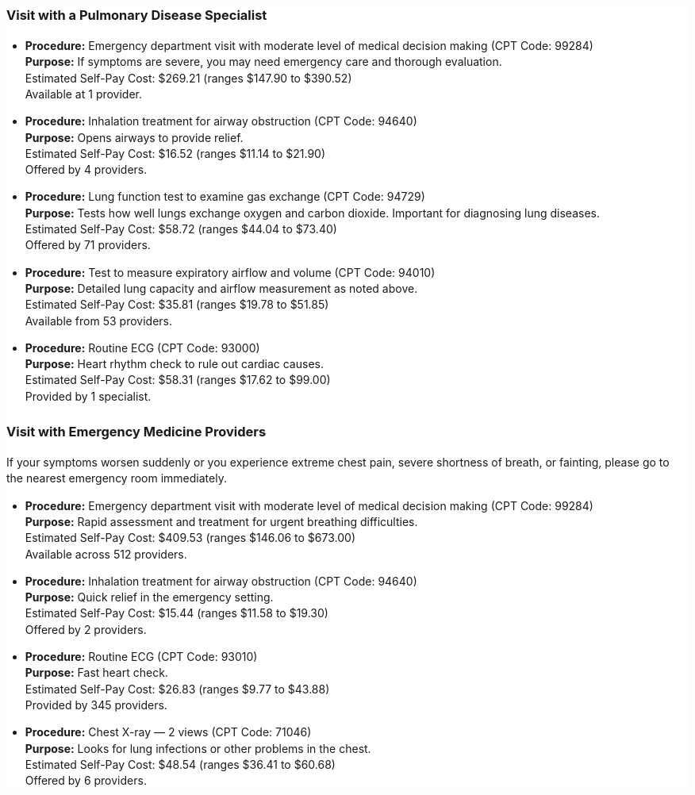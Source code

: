 ### Visit with a Pulmonary Disease Specialist

- **Procedure:** Emergency department visit with moderate level of medical decision making (CPT Code: 99284)  
  **Purpose:** If symptoms are severe, you may need emergency care and thorough evaluation.  
  Estimated Self-Pay Cost: $269.21 (ranges $147.90 to $390.52)  
  Available at 1 provider.

- **Procedure:** Inhalation treatment for airway obstruction (CPT Code: 94640)  
  **Purpose:** Opens airways to provide relief.  
  Estimated Self-Pay Cost: $16.52 (ranges $11.14 to $21.90)  
  Offered by 4 providers.

- **Procedure:** Lung function test to examine gas exchange (CPT Code: 94729)  
  **Purpose:** Tests how well lungs exchange oxygen and carbon dioxide. Important for diagnosing lung diseases.  
  Estimated Self-Pay Cost: $58.72 (ranges $44.04 to $73.40)  
  Offered by 71 providers.

- **Procedure:** Test to measure expiratory airflow and volume (CPT Code: 94010)  
  **Purpose:** Detailed lung capacity and airflow measurement as noted above.  
  Estimated Self-Pay Cost: $35.81 (ranges $19.78 to $51.85)  
  Available from 53 providers.

- **Procedure:** Routine ECG (CPT Code: 93000)  
  **Purpose:** Heart rhythm check to rule out cardiac causes.  
  Estimated Self-Pay Cost: $58.31 (ranges $17.62 to $99.00)  
  Provided by 1 specialist.

### Visit with Emergency Medicine Providers

If your symptoms worsen suddenly or you experience extreme chest pain, severe shortness of breath, or fainting, please go to the nearest emergency room immediately.

- **Procedure:** Emergency department visit with moderate level of medical decision making (CPT Code: 99284)  
  **Purpose:** Rapid assessment and treatment for urgent breathing difficulties.  
  Estimated Self-Pay Cost: $409.53 (ranges $146.06 to $673.00)  
  Available across 512 providers.

- **Procedure:** Inhalation treatment for airway obstruction (CPT Code: 94640)  
  **Purpose:** Quick relief in the emergency setting.  
  Estimated Self-Pay Cost: $15.44 (ranges $11.58 to $19.30)  
  Offered by 2 providers.

- **Procedure:** Routine ECG (CPT Code: 93010)  
  **Purpose:** Fast heart check.  
  Estimated Self-Pay Cost: $26.83 (ranges $9.77 to $43.88)  
  Provided by 345 providers.

- **Procedure:** Chest X-ray — 2 views (CPT Code: 71046)  
  **Purpose:** Looks for lung infections or other problems in the chest.  
  Estimated Self-Pay Cost: $48.54 (ranges $36.41 to $60.68)  
  Offered by 6 providers.
